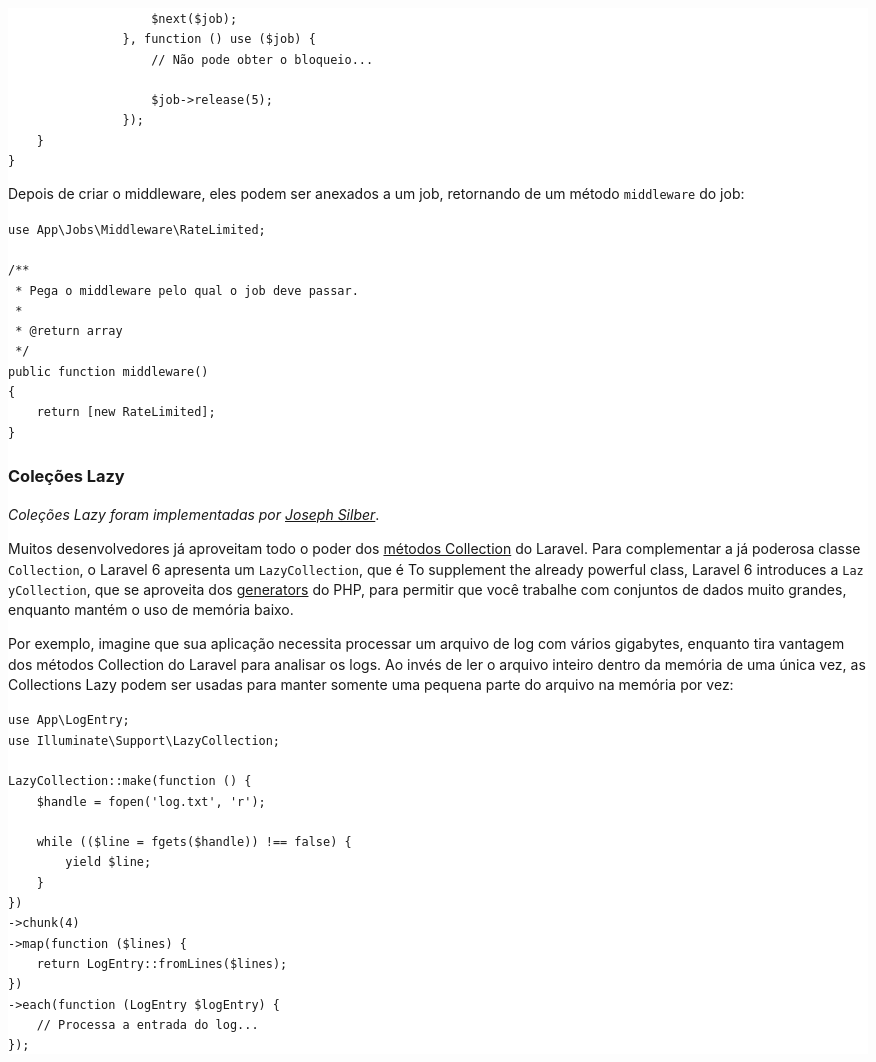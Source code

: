                         $next($job);
                    }, function () use ($job) {
                        // Não pode obter o bloqueio...

                        $job->release(5);
                    });
        }
    }

Depois de criar o middleware, eles podem ser anexados a um job, retornando de um método `middleware` do job:

    use App\Jobs\Middleware\RateLimited;

    /**
     * Pega o middleware pelo qual o job deve passar.
     *
     * @return array
     */
    public function middleware()
    {
        return [new RateLimited];
    }

### Coleções Lazy

_Coleções Lazy foram implementadas por [Joseph Silber](https://github.com/JosephSilber)_.

Muitos desenvolvedores já aproveitam todo o poder dos  [métodos Collection](https://laravel.com/docs/collections) do Laravel. Para complementar a já poderosa classe `Collection`, o Laravel 6 apresenta um `LazyCollection`, que é To supplement the already powerful  class, Laravel 6 introduces a `LazyCollection`, que se aproveita dos [generators](https://www.php.net/manual/en/language.generators.overview.php) do PHP, para permitir que você trabalhe com conjuntos de dados muito grandes, enquanto mantém o uso de memória baixo.

Por exemplo, imagine que sua aplicação necessita processar um arquivo de log com vários gigabytes, enquanto tira vantagem dos métodos Collection do Laravel para analisar os logs. Ao invés de ler o arquivo inteiro dentro da memória de uma única vez, as Collections Lazy podem ser usadas para manter somente uma pequena parte do arquivo na memória por vez:

    use App\LogEntry;
    use Illuminate\Support\LazyCollection;

    LazyCollection::make(function () {
        $handle = fopen('log.txt', 'r');

        while (($line = fgets($handle)) !== false) {
            yield $line;
        }
    })
    ->chunk(4)
    ->map(function ($lines) {
        return LogEntry::fromLines($lines);
    })
    ->each(function (LogEntry $logEntry) {
        // Processa a entrada do log...
    });
